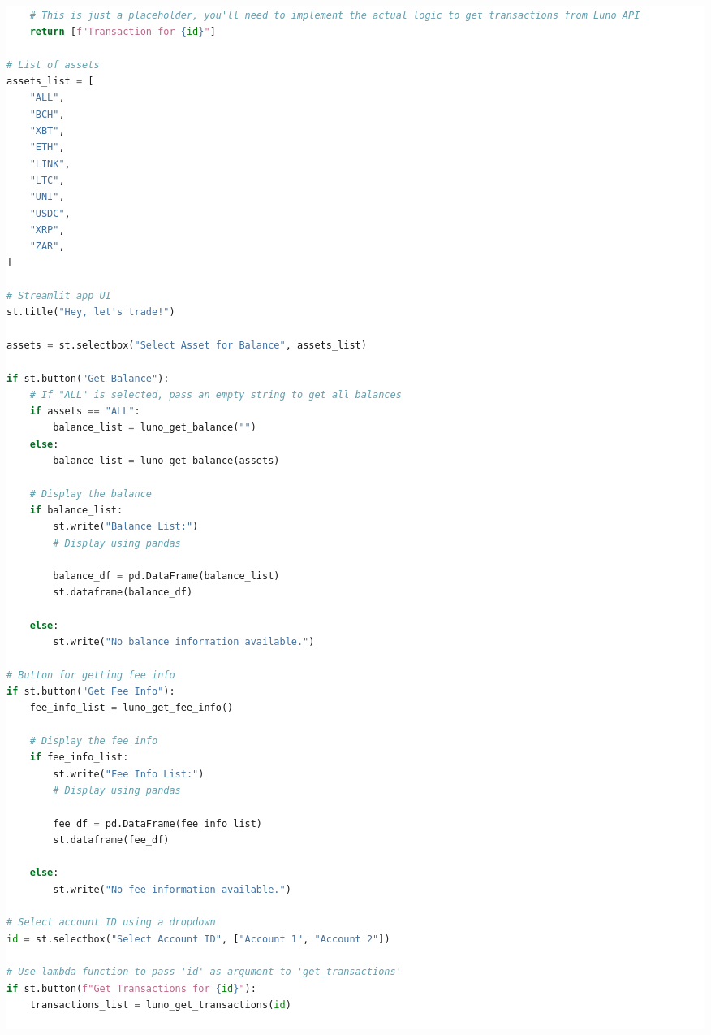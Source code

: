 ```python
    # This is just a placeholder, you'll need to implement the actual logic to get transactions from Luno API
    return [f"Transaction for {id}"]

# List of assets
assets_list = [
    "ALL",
    "BCH",
    "XBT",
    "ETH",
    "LINK",
    "LTC",
    "UNI",
    "USDC",
    "XRP",
    "ZAR",
]

# Streamlit app UI
st.title("Hey, let's trade!")

assets = st.selectbox("Select Asset for Balance", assets_list)

if st.button("Get Balance"):
    # If "ALL" is selected, pass an empty string to get all balances
    if assets == "ALL":
        balance_list = luno_get_balance("")
    else:
        balance_list = luno_get_balance(assets)
    
    # Display the balance
    if balance_list:
        st.write("Balance List:")
        # Display using pandas
        
        balance_df = pd.DataFrame(balance_list)
        st.dataframe(balance_df)
        
    else:
        st.write("No balance information available.")

# Button for getting fee info
if st.button("Get Fee Info"):
    fee_info_list = luno_get_fee_info()
    
    # Display the fee info
    if fee_info_list:
        st.write("Fee Info List:")
        # Display using pandas
        
        fee_df = pd.DataFrame(fee_info_list)
        st.dataframe(fee_df)
        
    else:
        st.write("No fee information available.")

# Select account ID using a dropdown
id = st.selectbox("Select Account ID", ["Account 1", "Account 2"])

# Use lambda function to pass 'id' as argument to 'get_transactions'
if st.button(f"Get Transactions for {id}"):
    transactions_list = luno_get_transactions(id)
    
```